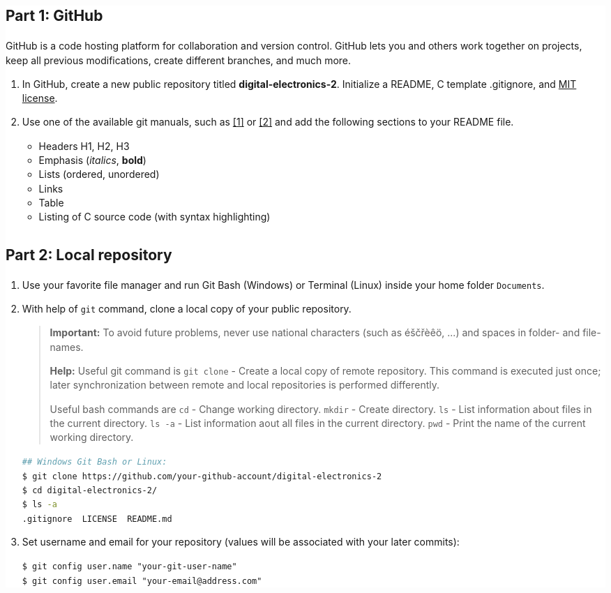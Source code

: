 <a name="part1"></a>

## Part 1: GitHub

GitHub is a code hosting platform for collaboration and version control. GitHub lets you and others work together on projects, keep all previous modifications, create different branches, and much more.

1. In GitHub, create a new public repository titled **digital-electronics-2**. Initialize a README, C template .gitignore, and [MIT license](https://choosealicense.com/licenses/mit/).

2. Use one of the available git manuals, such as [[1]](https://medium.com/swlh/how-to-make-the-perfect-readme-md-on-github-92ed5771c061) or [[2]](https://help.github.com/en/articles/basic-writing-and-formatting-syntax) and add the following sections to your README file.

   * Headers H1, H2, H3
   * Emphasis (*italics*, **bold**)
   * Lists (ordered, unordered)
   * Links
   * Table
   * Listing of C source code (with syntax highlighting)

<a name="part2"></a>

## Part 2: Local repository

1. Use your favorite file manager and run Git Bash (Windows) or Terminal (Linux) inside your home folder `Documents`.

2. With help of `git` command, clone a local copy of your public repository.

   > **Important:** To avoid future problems, never use national characters (such as éščřèêö, ...) and spaces in folder- and file-names.
   >
   > **Help:** Useful git command is `git clone` - Create a local copy of remote repository. This command is executed just once; later synchronization between remote and local repositories is performed differently.
   >
   > Useful bash commands are `cd` - Change working directory. `mkdir` - Create directory. `ls` - List information about files in the current directory. `ls -a` - List information aout all files in the current directory. `pwd` - Print the name of the current working directory.

   ```bash
   ## Windows Git Bash or Linux:
   $ git clone https://github.com/your-github-account/digital-electronics-2
   $ cd digital-electronics-2/
   $ ls -a
   .gitignore  LICENSE  README.md
   ```

3. Set username and email for your repository (values will be associated with your later commits):

   ```shell
   $ git config user.name "your-git-user-name"
   $ git config user.email "your-email@address.com"
   ```
